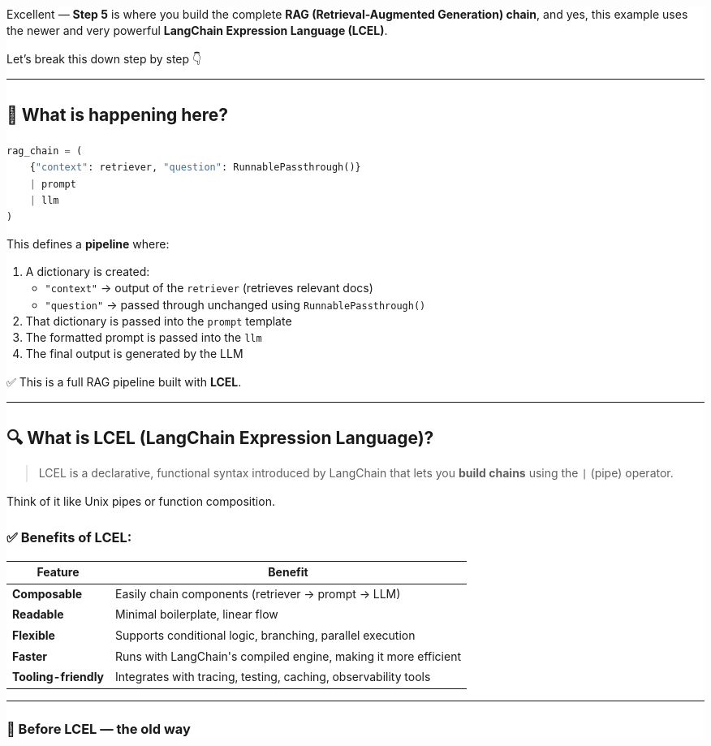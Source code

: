
Excellent — **Step 5** is where you build the complete **RAG (Retrieval-Augmented Generation) chain**, and yes, this example uses the newer and very powerful **LangChain Expression Language (LCEL)**.

Let’s break this down step by step 👇

---

## 🧠 What is happening here?

```python
rag_chain = (
    {"context": retriever, "question": RunnablePassthrough()}
    | prompt
    | llm
)
```

This defines a **pipeline** where:

1. A dictionary is created:
   - `"context"` → output of the `retriever` (retrieves relevant docs)
   - `"question"` → passed through unchanged using `RunnablePassthrough()`
2. That dictionary is passed into the `prompt` template
3. The formatted prompt is passed into the `llm`
4. The final output is generated by the LLM

✅ This is a full RAG pipeline built with **LCEL**.

---

## 🔍 What is LCEL (LangChain Expression Language)?

> LCEL is a declarative, functional syntax introduced by LangChain that lets you **build chains** using the `|` (pipe) operator.

Think of it like Unix pipes or function composition.

### ✅ Benefits of LCEL:

| Feature               | Benefit                                                                 |
|-----------------------|-------------------------------------------------------------------------|
| **Composable**        | Easily chain components (retriever → prompt → LLM)                      |
| **Readable**          | Minimal boilerplate, linear flow                                        |
| **Flexible**          | Supports conditional logic, branching, parallel execution               |
| **Faster**            | Runs with LangChain's compiled engine, making it more efficient         |
| **Tooling-friendly**  | Integrates with tracing, testing, caching, observability tools          |

---

### 🔸 Before LCEL — the old way
